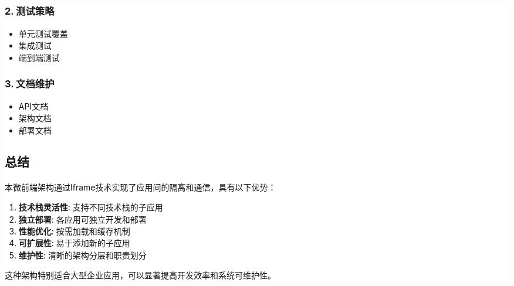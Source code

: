 ### 2. 测试策略
- 单元测试覆盖
- 集成测试
- 端到端测试

### 3. 文档维护
- API文档
- 架构文档
- 部署文档

## 总结

本微前端架构通过Iframe技术实现了应用间的隔离和通信，具有以下优势：

1. **技术栈灵活性**: 支持不同技术栈的子应用
2. **独立部署**: 各应用可独立开发和部署
3. **性能优化**: 按需加载和缓存机制
4. **可扩展性**: 易于添加新的子应用
5. **维护性**: 清晰的架构分层和职责划分

这种架构特别适合大型企业应用，可以显著提高开发效率和系统可维护性。
